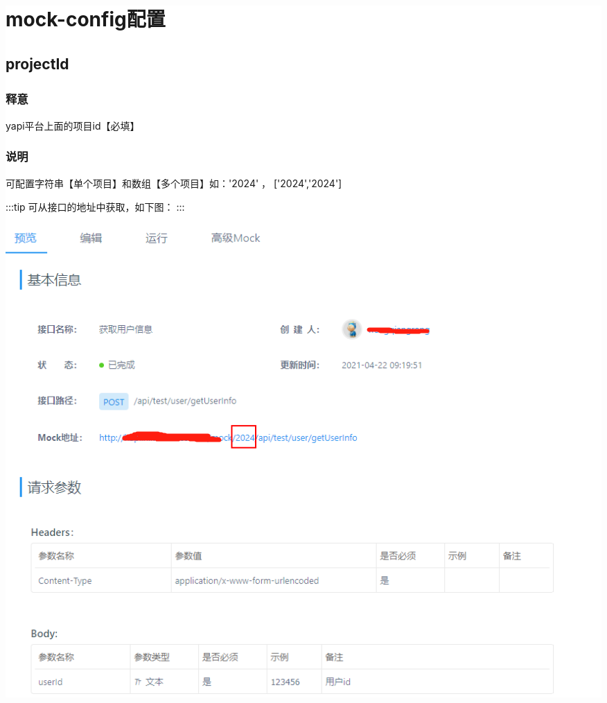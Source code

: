 # mock-config配置

## projectId

### 释意

yapi平台上面的项目id【必填】

### 说明

可配置字符串【单个项目】和数组【多个项目】如：'2024' ， ['2024','2024']

:::tip
可从接口的地址中获取，如下图：
:::

![项目id获取](./images/project_id.png)

